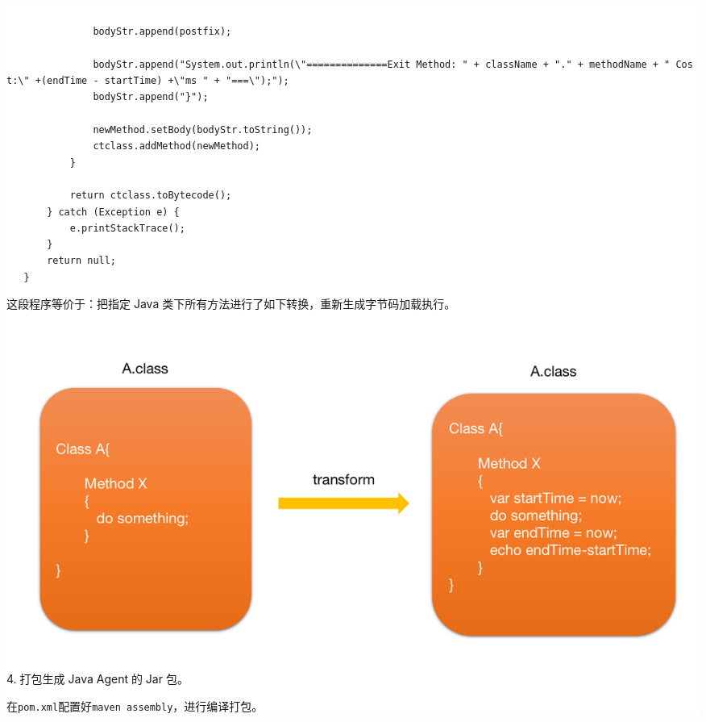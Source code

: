 ```
               
               bodyStr.append(postfix);
               
               bodyStr.append("System.out.println(\"==============Exit Method: " + className + "." + methodName + " Cost:\" +(endTime - startTime) +\"ms " + "===\");");
               bodyStr.append("}");
               
               newMethod.setBody(bodyStr.toString());
               ctclass.addMethod(newMethod);
           }
           
           return ctclass.toBytecode();
       } catch (Exception e) {
           e.printStackTrace();
       }
       return null;
   }
```

这段程序等价于：把指定 Java 类下所有方法进行了如下转换，重新生成字节码加载执行。

![](_assets/8a90dbd42ece50a407fc530f3608c78a.png)

4\. 打包生成 Java Agent 的 Jar 包。

在`pom.xml`配置好`maven assembly`，进行编译打包。
